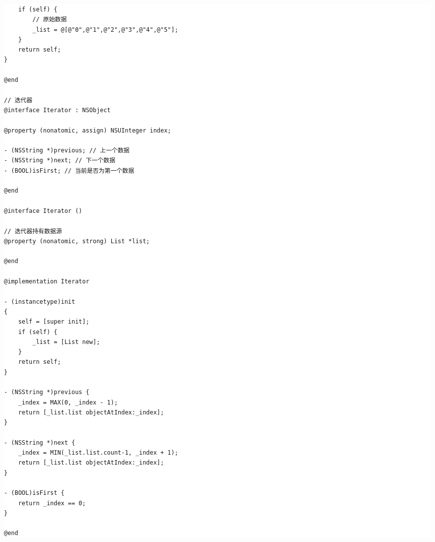 ```
    if (self) {
    	// 原始数据
        _list = @[@"0",@"1",@"2",@"3",@"4",@"5"];
    }
    return self;
}

@end

// 迭代器
@interface Iterator : NSObject

@property (nonatomic, assign) NSUInteger index;

- (NSString *)previous; // 上一个数据
- (NSString *)next; // 下一个数据
- (BOOL)isFirst; // 当前是否为第一个数据

@end

@interface Iterator ()

// 迭代器持有数据源
@property (nonatomic, strong) List *list;

@end

@implementation Iterator

- (instancetype)init
{
    self = [super init];
    if (self) {
        _list = [List new];
    }
    return self;
}

- (NSString *)previous {
    _index = MAX(0, _index - 1);
    return [_list.list objectAtIndex:_index];
}

- (NSString *)next {
    _index = MIN(_list.list.count-1, _index + 1);
    return [_list.list objectAtIndex:_index];
}

- (BOOL)isFirst {
    return _index == 0;
}

@end
```
